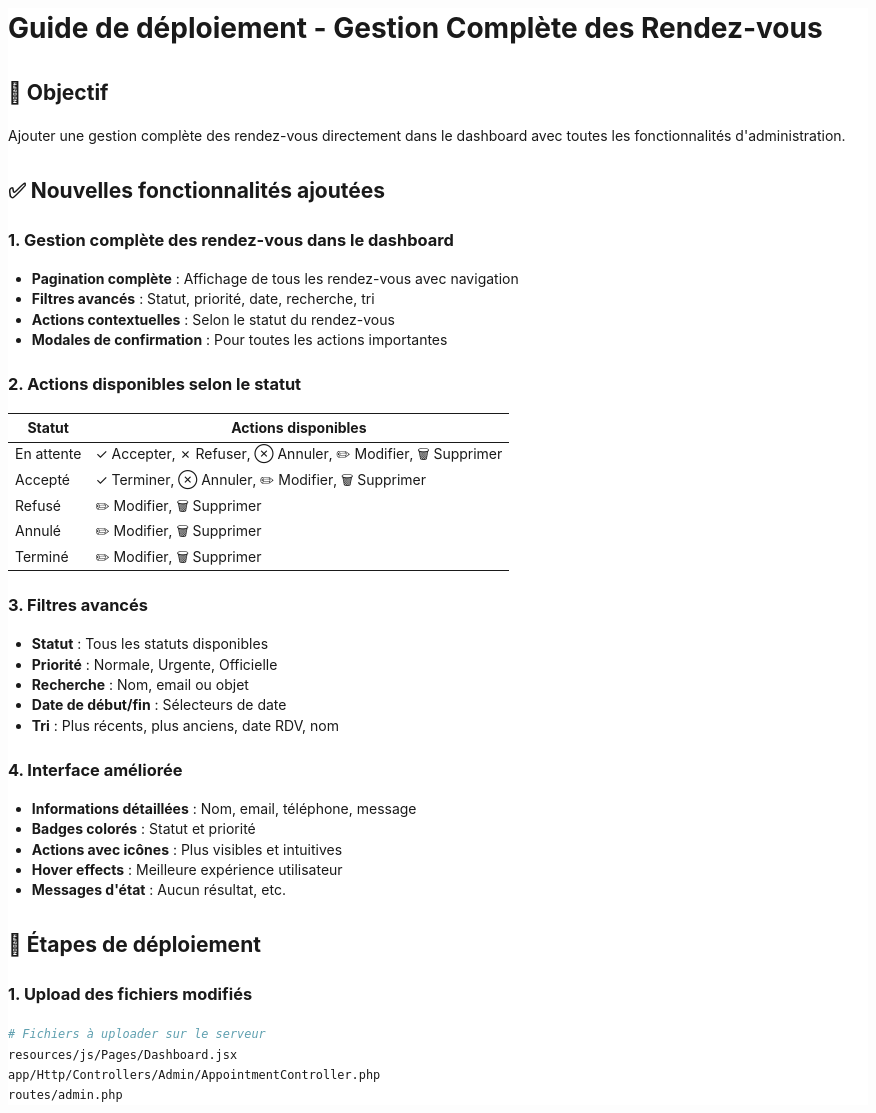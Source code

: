 # Guide de déploiement - Gestion Complète des Rendez-vous

## 🎯 Objectif
Ajouter une gestion complète des rendez-vous directement dans le dashboard avec toutes les fonctionnalités d'administration.

## ✅ Nouvelles fonctionnalités ajoutées

### 1. **Gestion complète des rendez-vous dans le dashboard**
- **Pagination complète** : Affichage de tous les rendez-vous avec navigation
- **Filtres avancés** : Statut, priorité, date, recherche, tri
- **Actions contextuelles** : Selon le statut du rendez-vous
- **Modales de confirmation** : Pour toutes les actions importantes

### 2. **Actions disponibles selon le statut**

| Statut | Actions disponibles |
|--------|-------------------|
| En attente | ✓ Accepter, ✗ Refuser, ⊗ Annuler, ✏️ Modifier, 🗑️ Supprimer |
| Accepté | ✓ Terminer, ⊗ Annuler, ✏️ Modifier, 🗑️ Supprimer |
| Refusé | ✏️ Modifier, 🗑️ Supprimer |
| Annulé | ✏️ Modifier, 🗑️ Supprimer |
| Terminé | ✏️ Modifier, 🗑️ Supprimer |

### 3. **Filtres avancés**
- **Statut** : Tous les statuts disponibles
- **Priorité** : Normale, Urgente, Officielle
- **Recherche** : Nom, email ou objet
- **Date de début/fin** : Sélecteurs de date
- **Tri** : Plus récents, plus anciens, date RDV, nom

### 4. **Interface améliorée**
- **Informations détaillées** : Nom, email, téléphone, message
- **Badges colorés** : Statut et priorité
- **Actions avec icônes** : Plus visibles et intuitives
- **Hover effects** : Meilleure expérience utilisateur
- **Messages d'état** : Aucun résultat, etc.

## 🚀 Étapes de déploiement

### 1. Upload des fichiers modifiés
```bash
# Fichiers à uploader sur le serveur
resources/js/Pages/Dashboard.jsx
app/Http/Controllers/Admin/AppointmentController.php
routes/admin.php
```
